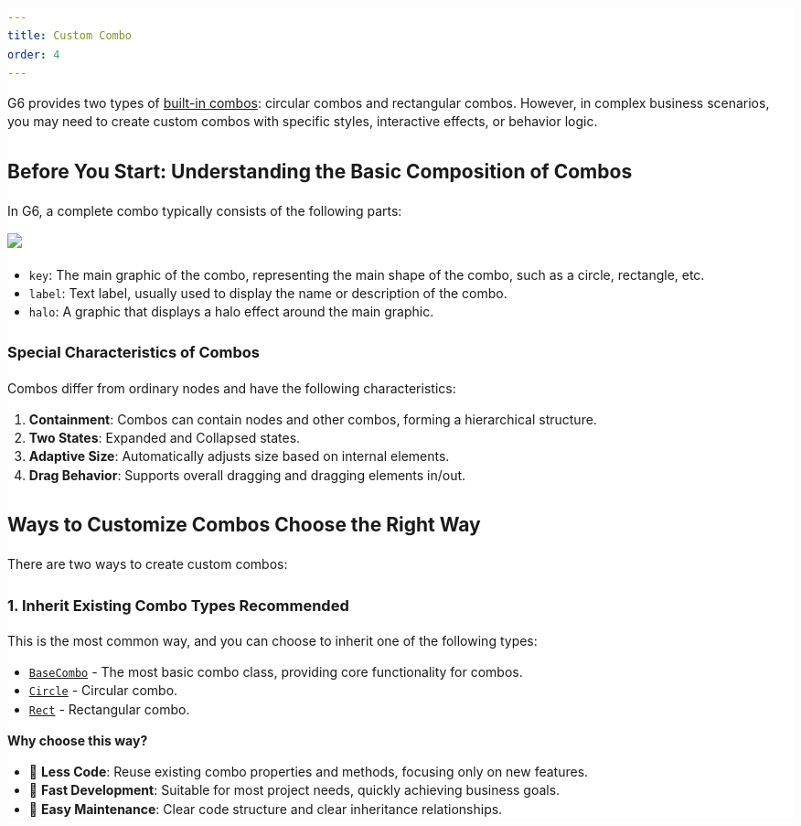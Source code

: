 ```yaml
---
title: Custom Combo
order: 4
---
```


G6 provides two types of [built-in combos](/en/manual/element/combo/base-combo): circular combos and rectangular combos. However, in complex business scenarios, you may need to create custom combos with specific styles, interactive effects, or behavior logic.

## Before You Start: Understanding the Basic Composition of Combos

In G6, a complete combo typically consists of the following parts:

<image width="200" src="https://mdn.alipayobjects.com/huamei_qa8qxu/afts/img/A*z-OxR4MAdUwAAAAAAAAAAAAADmJ7AQ/original" />

- `key`: The main graphic of the combo, representing the main shape of the combo, such as a circle, rectangle, etc.
- `label`: Text label, usually used to display the name or description of the combo.
- `halo`: A graphic that displays a halo effect around the main graphic.

### Special Characteristics of Combos

Combos differ from ordinary nodes and have the following characteristics:

1. **Containment**: Combos can contain nodes and other combos, forming a hierarchical structure.
2. **Two States**: Expanded and Collapsed states.
3. **Adaptive Size**: Automatically adjusts size based on internal elements.
4. **Drag Behavior**: Supports overall dragging and dragging elements in/out.

## Ways to Customize Combos <Badge type="warning">Choose the Right Way</Badge>

There are two ways to create custom combos:

### 1. Inherit Existing Combo Types <Badge type="success">Recommended</Badge>

This is the most common way, and you can choose to inherit one of the following types:

- [`BaseCombo`](https://github.com/antvis/G6/blob/v5/packages/g6/src/elements/combos/base-combo.ts) - The most basic combo class, providing core functionality for combos.
- [`Circle`](https://github.com/antvis/G6/blob/v5/packages/g6/src/elements/combos/circle.ts) - Circular combo.
- [`Rect`](https://github.com/antvis/G6/blob/v5/packages/g6/src/elements/combos/rect.ts) - Rectangular combo.

**Why choose this way?**

- 📌 **Less Code**: Reuse existing combo properties and methods, focusing only on new features.
- 📌 **Fast Development**: Suitable for most project needs, quickly achieving business goals.
- 📌 **Easy Maintenance**: Clear code structure and clear inheritance relationships.
